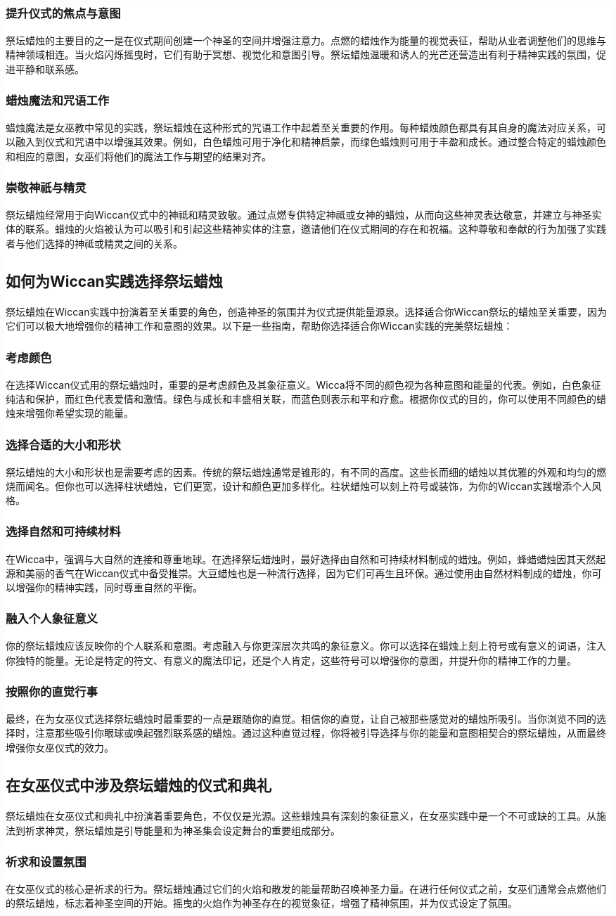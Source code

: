 ### 提升仪式的焦点与意图

祭坛蜡烛的主要目的之一是在仪式期间创建一个神圣的空间并增强注意力。点燃的蜡烛作为能量的视觉表征，帮助从业者调整他们的思维与精神领域相连。当火焰闪烁摇曳时，它们有助于冥想、视觉化和意图引导。祭坛蜡烛温暖和诱人的光芒还营造出有利于精神实践的氛围，促进平静和联系感。

### 蜡烛魔法和咒语工作

蜡烛魔法是女巫教中常见的实践，祭坛蜡烛在这种形式的咒语工作中起着至关重要的作用。每种蜡烛颜色都具有其自身的魔法对应关系，可以融入到仪式和咒语中以增强其效果。例如，白色蜡烛可用于净化和精神启蒙，而绿色蜡烛则可用于丰盈和成长。通过整合特定的蜡烛颜色和相应的意图，女巫们将他们的魔法工作与期望的结果对齐。

### 崇敬神祇与精灵

祭坛蜡烛经常用于向Wiccan仪式中的神祗和精灵致敬。通过点燃专供特定神祗或女神的蜡烛，从而向这些神灵表达敬意，并建立与神圣实体的联系。蜡烛的火焰被认为可以吸引和引起这些精神实体的注意，邀请他们在仪式期间的存在和祝福。这种尊敬和奉献的行为加强了实践者与他们选择的神祗或精灵之间的关系。

## 如何为Wiccan实践选择祭坛蜡烛

祭坛蜡烛在Wiccan实践中扮演着至关重要的角色，创造神圣的氛围并为仪式提供能量源泉。选择适合你Wiccan祭坛的蜡烛至关重要，因为它们可以极大地增强你的精神工作和意图的效果。以下是一些指南，帮助你选择适合你Wiccan实践的完美祭坛蜡烛：

### 考虑颜色

在选择Wiccan仪式用的祭坛蜡烛时，重要的是考虑颜色及其象征意义。Wicca将不同的颜色视为各种意图和能量的代表。例如，白色象征纯洁和保护，而红色代表爱情和激情。绿色与成长和丰盛相关联，而蓝色则表示和平和疗愈。根据你仪式的目的，你可以使用不同颜色的蜡烛来增强你希望实现的能量。

### 选择合适的大小和形状

祭坛蜡烛的大小和形状也是需要考虑的因素。传统的祭坛蜡烛通常是锥形的，有不同的高度。这些长而细的蜡烛以其优雅的外观和均匀的燃烧而闻名。但你也可以选择柱状蜡烛，它们更宽，设计和颜色更加多样化。柱状蜡烛可以刻上符号或装饰，为你的Wiccan实践增添个人风格。

### 选择自然和可持续材料

在Wicca中，强调与大自然的连接和尊重地球。在选择祭坛蜡烛时，最好选择由自然和可持续材料制成的蜡烛。例如，蜂蜡蜡烛因其天然起源和美丽的香气在Wiccan仪式中备受推崇。大豆蜡烛也是一种流行选择，因为它们可再生且环保。通过使用由自然材料制成的蜡烛，你可以增强你的精神实践，同时尊重自然的平衡。

### 融入个人象征意义

你的祭坛蜡烛应该反映你的个人联系和意图。考虑融入与你更深层次共鸣的象征意义。你可以选择在蜡烛上刻上符号或有意义的词语，注入你独特的能量。无论是特定的符文、有意义的魔法印记，还是个人肯定，这些符号可以增强你的意图，并提升你的精神工作的力量。

### 按照你的直觉行事

最终，在为女巫仪式选择祭坛蜡烛时最重要的一点是跟随你的直觉。相信你的直觉，让自己被那些感觉对的蜡烛所吸引。当你浏览不同的选择时，注意那些吸引你眼球或唤起强烈联系感的蜡烛。通过这种直觉过程，你将被引导选择与你的能量和意图相契合的祭坛蜡烛，从而最终增强你女巫仪式的效力。

## 在女巫仪式中涉及祭坛蜡烛的仪式和典礼

祭坛蜡烛在女巫仪式和典礼中扮演着重要角色，不仅仅是光源。这些蜡烛具有深刻的象征意义，在女巫实践中是一个不可或缺的工具。从施法到祈求神灵，祭坛蜡烛是引导能量和为神圣集会设定舞台的重要组成部分。

### 祈求和设置氛围

在女巫仪式的核心是祈求的行为。祭坛蜡烛通过它们的火焰和散发的能量帮助召唤神圣力量。在进行任何仪式之前，女巫们通常会点燃他们的祭坛蜡烛，标志着神圣空间的开始。摇曳的火焰作为神圣存在的视觉象征，增强了精神氛围，并为仪式设定了氛围。
